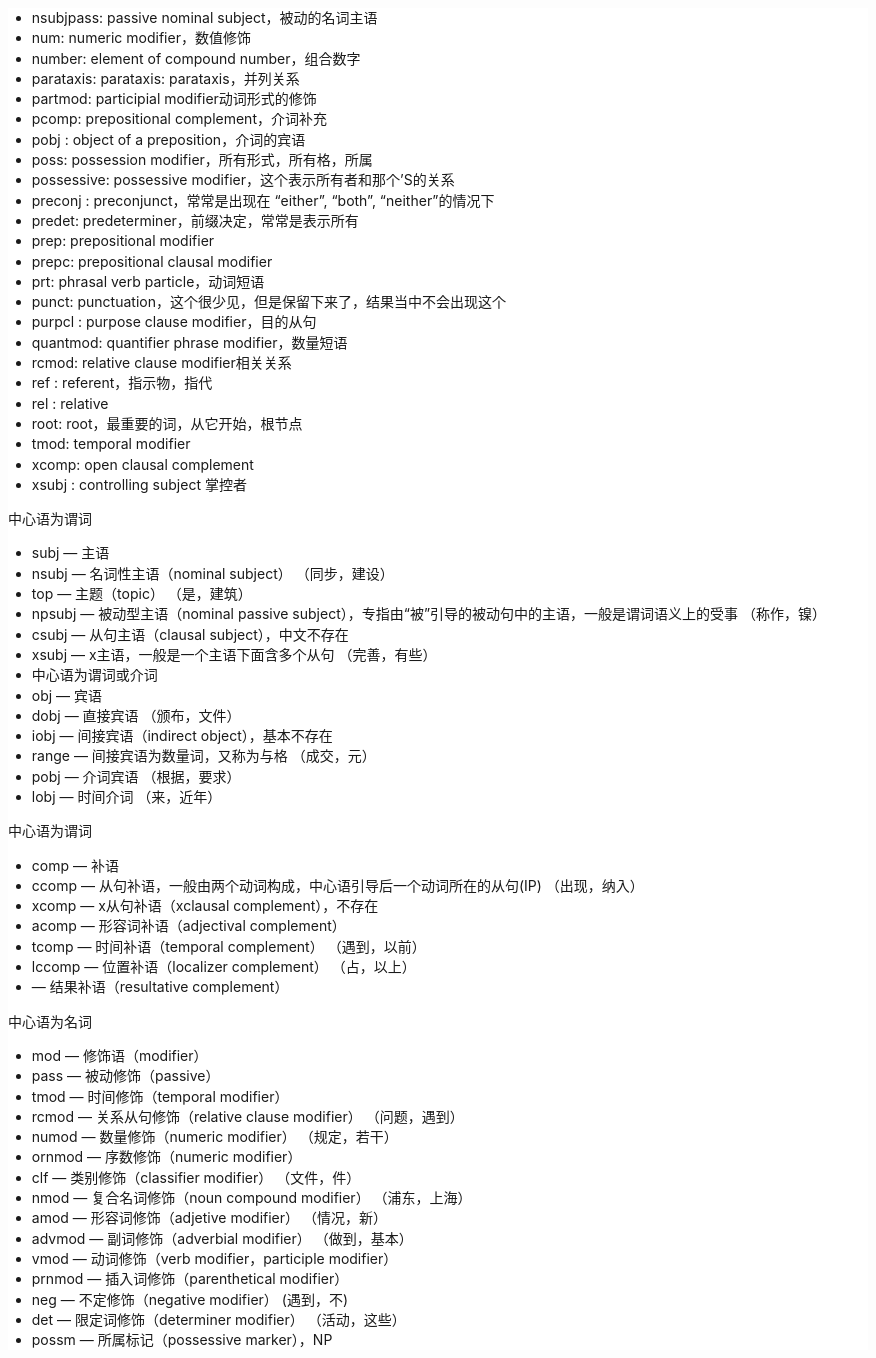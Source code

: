 - nsubjpass: passive nominal subject，被动的名词主语
- num: numeric modifier，数值修饰
- number: element of compound number，组合数字
- parataxis: parataxis: parataxis，并列关系
- partmod: participial modifier动词形式的修饰
- pcomp: prepositional complement，介词补充
- pobj : object of a preposition，介词的宾语
- poss: possession modifier，所有形式，所有格，所属
- possessive: possessive modifier，这个表示所有者和那个’S的关系
- preconj : preconjunct，常常是出现在 “either”, “both”, “neither”的情况下
- predet: predeterminer，前缀决定，常常是表示所有
- prep: prepositional modifier
- prepc: prepositional clausal modifier
- prt: phrasal verb particle，动词短语
- punct: punctuation，这个很少见，但是保留下来了，结果当中不会出现这个
- purpcl : purpose clause modifier，目的从句
- quantmod: quantifier phrase modifier，数量短语
- rcmod: relative clause modifier相关关系
- ref : referent，指示物，指代
- rel : relative
- root: root，最重要的词，从它开始，根节点
- tmod: temporal modifier
- xcomp: open clausal complement
- xsubj : controlling subject 掌控者

中心语为谓词
-   subj — 主语
-  nsubj — 名词性主语（nominal subject） （同步，建设）
-    top — 主题（topic） （是，建筑）
- npsubj — 被动型主语（nominal passive subject），专指由“被”引导的被动句中的主语，一般是谓词语义上的受事 （称作，镍）
-  csubj — 从句主语（clausal subject），中文不存在
-  xsubj — x主语，一般是一个主语下面含多个从句 （完善，有些）
- 中心语为谓词或介词   
-    obj — 宾语
-   dobj — 直接宾语 （颁布，文件）
-   iobj — 间接宾语（indirect object），基本不存在
-  range — 间接宾语为数量词，又称为与格 （成交，元）
-   pobj — 介词宾语 （根据，要求）
-   lobj — 时间介词 （来，近年）

中心语为谓词
-   comp — 补语
-  ccomp — 从句补语，一般由两个动词构成，中心语引导后一个动词所在的从句(IP) （出现，纳入）
-  xcomp — x从句补语（xclausal complement），不存在   
-  acomp — 形容词补语（adjectival complement）
-  tcomp — 时间补语（temporal complement） （遇到，以前）
- lccomp — 位置补语（localizer complement） （占，以上）
- — 结果补语（resultative complement）

中心语为名词
-    mod — 修饰语（modifier）
-   pass — 被动修饰（passive）
-   tmod — 时间修饰（temporal modifier）
-  rcmod — 关系从句修饰（relative clause modifier） （问题，遇到）
-  numod — 数量修饰（numeric modifier） （规定，若干）
- ornmod — 序数修饰（numeric modifier）
-    clf — 类别修饰（classifier modifier） （文件，件）
-   nmod — 复合名词修饰（noun compound modifier） （浦东，上海）
-   amod — 形容词修饰（adjetive modifier） （情况，新）
- advmod — 副词修饰（adverbial modifier） （做到，基本）
-   vmod — 动词修饰（verb modifier，participle modifier）
- prnmod — 插入词修饰（parenthetical modifier）
-    neg — 不定修饰（negative modifier） (遇到，不)
-    det — 限定词修饰（determiner modifier） （活动，这些）
-  possm — 所属标记（possessive marker），NP